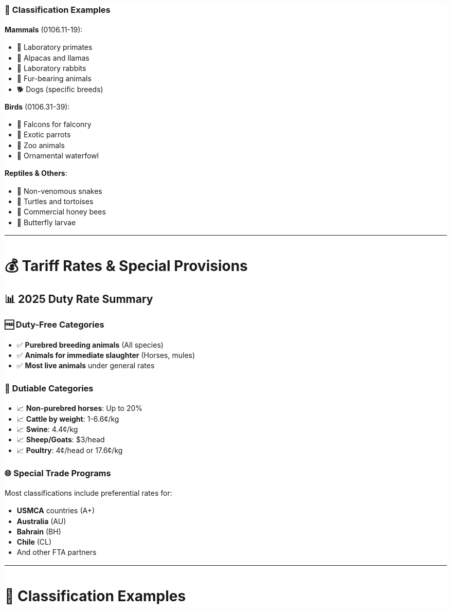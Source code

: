 ### 🌟 Classification Examples

**Mammals** (0106.11-19):
- 🐒 Laboratory primates
- 🐪 Alpacas and llamas
- 🐰 Laboratory rabbits
- 🦊 Fur-bearing animals
- 🐕 Dogs (specific breeds)

**Birds** (0106.31-39):
- 🦅 Falcons for falconry
- 🦜 Exotic parrots
- 🐧 Zoo animals
- 🦢 Ornamental waterfowl

**Reptiles & Others**:
- 🐍 Non-venomous snakes
- 🐢 Turtles and tortoises
- 🐝 Commercial honey bees
- 🦋 Butterfly larvae

---

# 💰 Tariff Rates & Special Provisions

## 📊 2025 Duty Rate Summary

### 🆓 Duty-Free Categories
- ✅ **Purebred breeding animals** (All species)
- ✅ **Animals for immediate slaughter** (Horses, mules)
- ✅ **Most live animals** under general rates

### 💸 Dutiable Categories
- 📈 **Non-purebred horses**: Up to 20%
- 📈 **Cattle by weight**: 1-6.6¢/kg
- 📈 **Swine**: 4.4¢/kg
- 📈 **Sheep/Goats**: $3/head
- 📈 **Poultry**: 4¢/head or 17.6¢/kg

### 🌐 Special Trade Programs
Most classifications include preferential rates for:
- **USMCA** countries (A+)
- **Australia** (AU)
- **Bahrain** (BH)
- **Chile** (CL)
- And other FTA partners

---

# 📝 Classification Examples
